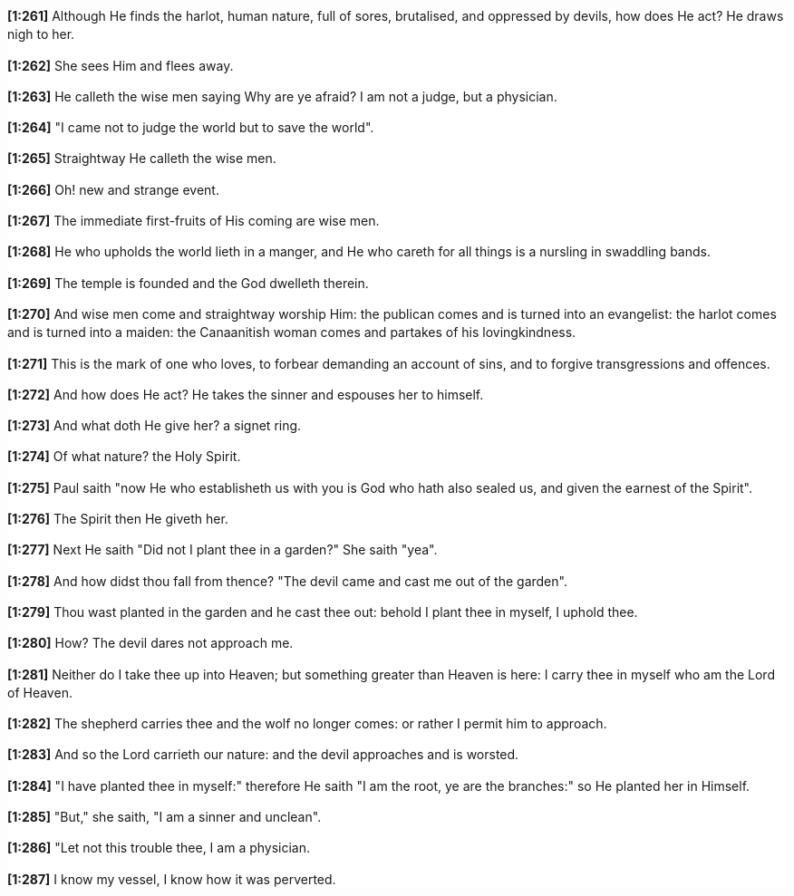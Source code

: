 **[1:261]** Although He finds the harlot, human nature, full of sores, brutalised, and oppressed by devils, how does He act? He draws nigh to her.

**[1:262]** She sees Him and flees away.

**[1:263]** He calleth the wise men saying Why are ye afraid? I am not a judge, but a physician.

**[1:264]** "I came not to judge the world but to save the world".

**[1:265]** Straightway He calleth the wise men.

**[1:266]** Oh! new and strange event.

**[1:267]** The immediate first-fruits of His coming are wise men.

**[1:268]** He who upholds the world lieth in a manger, and He who careth for all things is a nursling in swaddling bands.

**[1:269]** The temple is founded and the God dwelleth therein.

**[1:270]** And wise men come and straightway worship Him: the publican comes and is turned into an evangelist: the harlot comes and is turned into a maiden: the Canaanitish woman comes and partakes of his lovingkindness.

**[1:271]** This is the mark of one who loves, to forbear demanding an account of sins, and to forgive transgressions and offences.

**[1:272]** And how does He act? He takes the sinner and espouses her to himself.

**[1:273]** And what doth He give her? a signet ring.

**[1:274]** Of what nature? the Holy Spirit.

**[1:275]** Paul saith "now He who establisheth us with you is God who hath also sealed us, and given the earnest of the Spirit".

**[1:276]** The Spirit then He giveth her.

**[1:277]** Next He saith "Did not I plant thee in a garden?" She saith "yea".

**[1:278]** And how didst thou fall from thence? "The devil came and cast me out of the garden".

**[1:279]** Thou wast planted in the garden and he cast thee out: behold I plant thee in myself, I uphold thee.

**[1:280]** How? The devil dares not approach me.

**[1:281]** Neither do I take thee up into Heaven; but something greater than Heaven is here: I carry thee in myself who am the Lord of Heaven.

**[1:282]** The shepherd carries thee and the wolf no longer comes: or rather I permit him to approach.

**[1:283]** And so the Lord carrieth our nature: and the devil approaches and is worsted.

**[1:284]** "I have planted thee in myself:" therefore He saith "I am the root, ye are the branches:" so He planted her in Himself.

**[1:285]** "But," she saith, "I am a sinner and unclean".

**[1:286]** "Let not this trouble thee, I am a physician.

**[1:287]** I know my vessel, I know how it was perverted.
